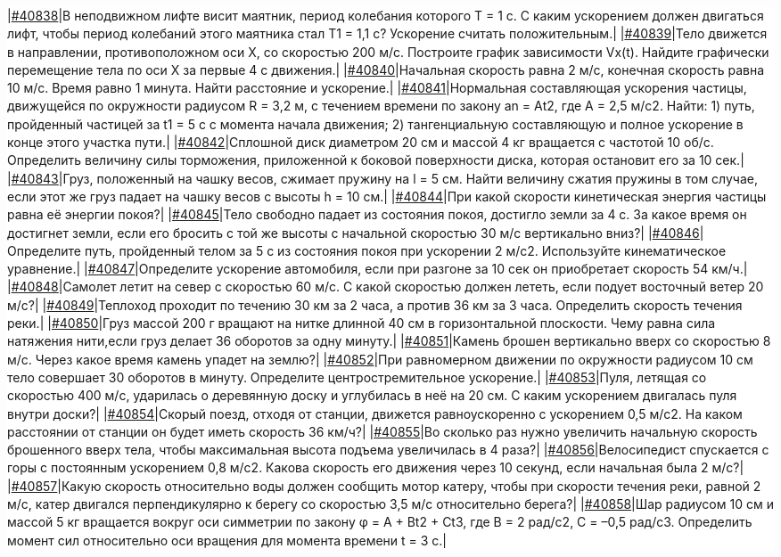 |[#40838](https://github.com/kolya5544/reshenie-zadach.com.ua/tree/master/%D1%84%D0%B8%D0%B7%D0%B8%D0%BA%D0%B0/db/40838.zip)|В неподвижном лифте висит маятник, период колебания которого T = 1 c. С каким ускорением должен двигаться лифт, чтобы период колебаний этого маятника стал T1 = 1,1 c? Ускорение считать положительным.|
|[#40839](https://github.com/kolya5544/reshenie-zadach.com.ua/tree/master/%D1%84%D0%B8%D0%B7%D0%B8%D0%BA%D0%B0/db/40839.zip)|Тело движется в направлении, противоположном оси Х, со скоростью 200 м/с. Построите график зависимости Vx(t). Найдите графически перемещение тела по оси Х за первые 4 с движения.|
|[#40840](https://github.com/kolya5544/reshenie-zadach.com.ua/tree/master/%D1%84%D0%B8%D0%B7%D0%B8%D0%BA%D0%B0/db/40840.zip)|Начальная скорость равна 2 м/c, конечная скорость равна 10 м/с. Время равно 1 минута. Найти расстояние и ускорение.|
|[#40841](https://github.com/kolya5544/reshenie-zadach.com.ua/tree/master/%D1%84%D0%B8%D0%B7%D0%B8%D0%BA%D0%B0/db/40841.zip)|Нормальная составляющая ускорения частицы, движущейся по окружности радиусом R = 3,2 м, с течением времени по закону аn = Аt2, где А = 2,5 м/с2. Найти: 1) путь, пройденный частицей за t1 = 5 с с момента начала движения; 2) тангенциальную составляющую и полное ускорение в конце этого участка пути.|
|[#40842](https://github.com/kolya5544/reshenie-zadach.com.ua/tree/master/%D1%84%D0%B8%D0%B7%D0%B8%D0%BA%D0%B0/db/40842.zip)|Сплошной диск диаметром 20 см и массой 4 кг вращается с частотой 10 об/с. Определить величину силы торможения, приложенной к боковой поверхности диска, которая остановит его за 10 сек.|
|[#40843](https://github.com/kolya5544/reshenie-zadach.com.ua/tree/master/%D1%84%D0%B8%D0%B7%D0%B8%D0%BA%D0%B0/db/40843.zip)|Груз, положенный на чашку весов, сжимает пружину на l = 5 см. Найти величину сжатия пружины в том случае, если этот же груз падает на чашку весов с высоты h = 10 см.|
|[#40844](https://github.com/kolya5544/reshenie-zadach.com.ua/tree/master/%D1%84%D0%B8%D0%B7%D0%B8%D0%BA%D0%B0/db/40844.zip)|При какой скорости кинетическая энергия частицы равна её энергии покоя?|
|[#40845](https://github.com/kolya5544/reshenie-zadach.com.ua/tree/master/%D1%84%D0%B8%D0%B7%D0%B8%D0%BA%D0%B0/db/40845.zip)|Тело свободно падает из состояния покоя, достигло земли за 4 с. За какое время он достигнет земли, если его бросить с той же высоты с начальной скоростью 30 м/с вертикально вниз?|
|[#40846](https://github.com/kolya5544/reshenie-zadach.com.ua/tree/master/%D1%84%D0%B8%D0%B7%D0%B8%D0%BA%D0%B0/db/40846.zip)|Определите путь, пройденный телом за 5 с из состояния покоя при ускорении 2 м/с2. Используйте кинематическое уравнение.|
|[#40847](https://github.com/kolya5544/reshenie-zadach.com.ua/tree/master/%D1%84%D0%B8%D0%B7%D0%B8%D0%BA%D0%B0/db/40847.zip)|Определите ускорение автомобиля, если при разгоне за 10 сек он приобретает скорость 54 км/ч.|
|[#40848](https://github.com/kolya5544/reshenie-zadach.com.ua/tree/master/%D1%84%D0%B8%D0%B7%D0%B8%D0%BA%D0%B0/db/40848.zip)|Самолет летит на север с скоростью 60 м/с. С какой скоростью должен лететь, если подует восточный ветер 20 м/c?|
|[#40849](https://github.com/kolya5544/reshenie-zadach.com.ua/tree/master/%D1%84%D0%B8%D0%B7%D0%B8%D0%BA%D0%B0/db/40849.zip)|Теплоход проходит по течению 30 км за 2 часа, а против 36 км за 3 часа. Определить скорость течения реки.|
|[#40850](https://github.com/kolya5544/reshenie-zadach.com.ua/tree/master/%D1%84%D0%B8%D0%B7%D0%B8%D0%BA%D0%B0/db/40850.zip)|Груз массой 200 г вращают на нитке длинной 40 см в горизонтальной плоскости. Чему равна сила натяжения нити,если груз делает 36 оборотов за одну минуту.|
|[#40851](https://github.com/kolya5544/reshenie-zadach.com.ua/tree/master/%D1%84%D0%B8%D0%B7%D0%B8%D0%BA%D0%B0/db/40851.zip)|Камень брошен вертикально вверх со скоростью 8 м/с. Через какое время камень упадет на землю?|
|[#40852](https://github.com/kolya5544/reshenie-zadach.com.ua/tree/master/%D1%84%D0%B8%D0%B7%D0%B8%D0%BA%D0%B0/db/40852.zip)|При равномерном движении по окружности радиусом 10 см тело совершает 30 оборотов в минуту. Определите центростремительное ускорение.|
|[#40853](https://github.com/kolya5544/reshenie-zadach.com.ua/tree/master/%D1%84%D0%B8%D0%B7%D0%B8%D0%BA%D0%B0/db/40853.zip)|Пуля, летящая со скоростью 400 м/с, ударилась о деревянную доску и углубилась в неё на 20 см. С каким ускорением двигалась пуля внутри доски?|
|[#40854](https://github.com/kolya5544/reshenie-zadach.com.ua/tree/master/%D1%84%D0%B8%D0%B7%D0%B8%D0%BA%D0%B0/db/40854.zip)|Скорый поезд, отходя от станции, движется равноускоренно с ускорением 0,5 м/с2. На каком расстоянии от станции он будет иметь скорость 36 км/ч?|
|[#40855](https://github.com/kolya5544/reshenie-zadach.com.ua/tree/master/%D1%84%D0%B8%D0%B7%D0%B8%D0%BA%D0%B0/db/40855.zip)|Во сколько раз нужно увеличить начальную скорость брошенного вверх тела, чтобы максимальная высота подъема увеличилась в 4 раза?|
|[#40856](https://github.com/kolya5544/reshenie-zadach.com.ua/tree/master/%D1%84%D0%B8%D0%B7%D0%B8%D0%BA%D0%B0/db/40856.zip)|Велосипедист спускается с горы с постоянным ускорением 0,8 м/с2. Какова скорость его движения через 10 секунд, если начальная была 2 м/с?|
|[#40857](https://github.com/kolya5544/reshenie-zadach.com.ua/tree/master/%D1%84%D0%B8%D0%B7%D0%B8%D0%BA%D0%B0/db/40857.zip)|Какую скорость относительно воды должен сообщить мотор катеру, чтобы при скорости течения реки, равной 2 м/с, катер двигался перпендикулярно к берегу со скоростью 3,5 м/с относительно берега?|
|[#40858](https://github.com/kolya5544/reshenie-zadach.com.ua/tree/master/%D1%84%D0%B8%D0%B7%D0%B8%D0%BA%D0%B0/db/40858.zip)|Шар радиусом 10 см и массой 5 кг вращается вокруг оси симметрии по закону &#966; = A + Bt2 + Ct3, где В = 2 рад/с2, С = –0,5 рад/с3. Определить момент сил относительно оси вращения для момента времени t = 3 c.|